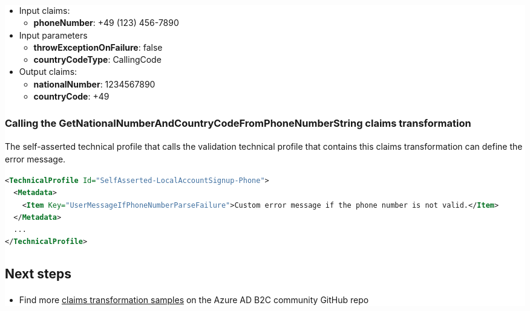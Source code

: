 - Input claims:
  - **phoneNumber**: +49 (123) 456-7890
- Input parameters
  - **throwExceptionOnFailure**: false
  - **countryCodeType**: CallingCode
- Output claims:
  - **nationalNumber**: 1234567890
  - **countryCode**: +49

### Calling the GetNationalNumberAndCountryCodeFromPhoneNumberString claims transformation

The self-asserted technical profile that calls the validation technical profile that contains this claims transformation can define the error message.

```xml
<TechnicalProfile Id="SelfAsserted-LocalAccountSignup-Phone">
  <Metadata>
    <Item Key="UserMessageIfPhoneNumberParseFailure">Custom error message if the phone number is not valid.</Item>
  </Metadata>
  ...
</TechnicalProfile>
```

## Next steps

- Find more [claims transformation samples](https://github.com/azure-ad-b2c/unit-tests/tree/main/claims-transformation) on the Azure AD B2C community GitHub repo